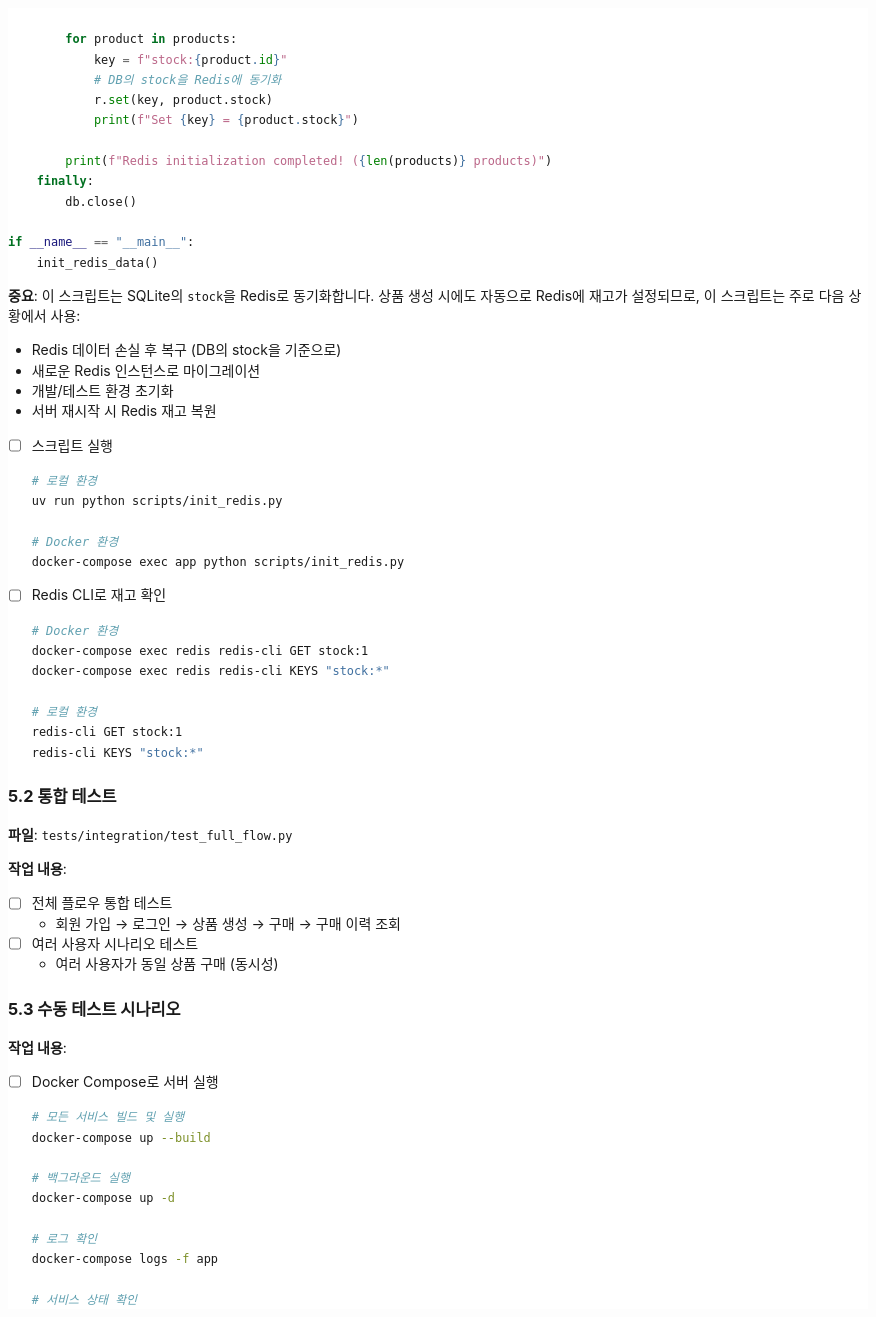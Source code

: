   ```python

          for product in products:
              key = f"stock:{product.id}"
              # DB의 stock을 Redis에 동기화
              r.set(key, product.stock)
              print(f"Set {key} = {product.stock}")

          print(f"Redis initialization completed! ({len(products)} products)")
      finally:
          db.close()

  if __name__ == "__main__":
      init_redis_data()
  ```

  **중요**: 이 스크립트는 SQLite의 `stock`을 Redis로 동기화합니다.
  상품 생성 시에도 자동으로 Redis에 재고가 설정되므로, 이 스크립트는 주로 다음 상황에서 사용:
  - Redis 데이터 손실 후 복구 (DB의 stock을 기준으로)
  - 새로운 Redis 인스턴스로 마이그레이션
  - 개발/테스트 환경 초기화
  - 서버 재시작 시 Redis 재고 복원

- [ ] 스크립트 실행
  ```bash
  # 로컬 환경
  uv run python scripts/init_redis.py

  # Docker 환경
  docker-compose exec app python scripts/init_redis.py
  ```

- [ ] Redis CLI로 재고 확인
  ```bash
  # Docker 환경
  docker-compose exec redis redis-cli GET stock:1
  docker-compose exec redis redis-cli KEYS "stock:*"

  # 로컬 환경
  redis-cli GET stock:1
  redis-cli KEYS "stock:*"
  ```

### 5.2 통합 테스트
**파일**: `tests/integration/test_full_flow.py`

**작업 내용**:
- [ ] 전체 플로우 통합 테스트
  - 회원 가입 → 로그인 → 상품 생성 → 구매 → 구매 이력 조회
- [ ] 여러 사용자 시나리오 테스트
  - 여러 사용자가 동일 상품 구매 (동시성)

### 5.3 수동 테스트 시나리오
**작업 내용**:
- [ ] Docker Compose로 서버 실행
  ```bash
  # 모든 서비스 빌드 및 실행
  docker-compose up --build

  # 백그라운드 실행
  docker-compose up -d

  # 로그 확인
  docker-compose logs -f app

  # 서비스 상태 확인
  ```